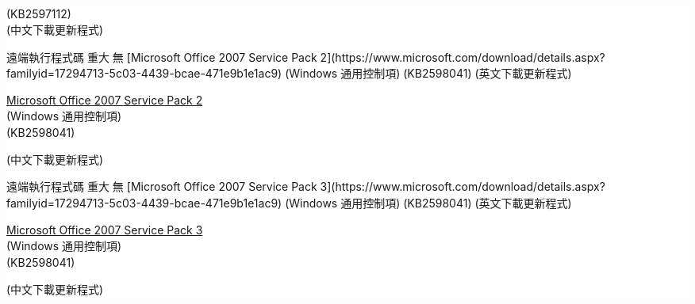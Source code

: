 (KB2597112)  
(中文下載更新程式)

</td>
<td style="border:1px solid black;">
遠端執行程式碼
</td>
<td style="border:1px solid black;">
重大
</td>
<td style="border:1px solid black;">
無
</td>
</tr>
<tr>
<td style="border:1px solid black;">
[Microsoft Office 2007 Service Pack 2](https://www.microsoft.com/download/details.aspx?familyid=17294713-5c03-4439-bcae-471e9b1e1ac9)  
(Windows 通用控制項)  
(KB2598041)  
(英文下載更新程式)
  
[Microsoft Office 2007 Service Pack 2](http://www.microsoft.com/downloads/zh-tw/details.aspx?familyid=17294713-5c03-4439-bcae-471e9b1e1ac9)  
(Windows 通用控制項)  
(KB2598041)
  
(中文下載更新程式)

</td>
<td style="border:1px solid black;">
遠端執行程式碼
</td>
<td style="border:1px solid black;">
重大
</td>
<td style="border:1px solid black;">
無
</td>
</tr>
<tr class="alternateRow">
<td style="border:1px solid black;">
[Microsoft Office 2007 Service Pack 3](https://www.microsoft.com/download/details.aspx?familyid=17294713-5c03-4439-bcae-471e9b1e1ac9)  
(Windows 通用控制項)  
(KB2598041)  
(英文下載更新程式)
  
[Microsoft Office 2007 Service Pack 3](http://www.microsoft.com/downloads/zh-tw/details.aspx?familyid=17294713-5c03-4439-bcae-471e9b1e1ac9)  
(Windows 通用控制項)  
(KB2598041)
  
(中文下載更新程式)
